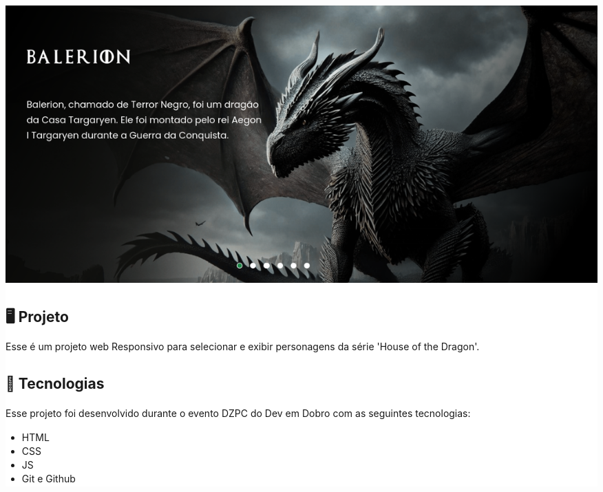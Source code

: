 <p align="center">
  <img src ="github/preview.png" alt="Demonstração do projeto" width="100%" />
</p>  

## 🖥️ Projeto
Esse é um projeto web Responsivo para selecionar e exibir personagens da série 'House of the Dragon'.


## 🚀 Tecnologias
Esse projeto foi desenvolvido durante o evento DZPC do Dev em Dobro com as seguintes tecnologias: 

- HTML
- CSS
- JS
- Git e Github
